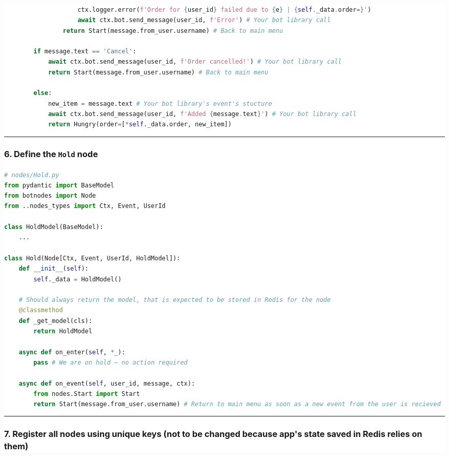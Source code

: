 ```python
                    ctx.logger.error(f'Order for {user_id} failed due to {e} | {self._data.order=}')
                    await ctx.bot.send_message(user_id, f'Error') # Your bot library call
                return Start(message.from_user.username) # Back to main menu

        if message.text == 'Cancel':
            await ctx.bot.send_message(user_id, f'Order cancelled!') # Your bot library call
            return Start(message.from_user.username) # Back to main menu

        else:
            new_item = message.text # Your bot library's event's stucture
            await ctx.bot.send_message(user_id, f'Added {message.text}') # Your bot library call
            return Hungry(order=[*self._data.order, new_item])
```

---

### 6. Define the `Hold` node

```python
# nodes/Hold.py
from pydantic import BaseModel
from botnodes import Node
from ..nodes_types import Ctx, Event, UserId

class HoldModel(BaseModel):
    ...

class Hold(Node[Ctx, Event, UserId, HoldModel]):
    def __init__(self):
        self._data = HoldModel()

    # Should always return the model, that is expected to be stored in Redis for the node
    @classmethod
    def _get_model(cls):
        return HoldModel

    async def on_enter(self, *_):
        pass # We are on hold — no action required

    async def on_event(self, user_id, message, ctx):
        from nodes.Start import Start
        return Start(message.from_user.username) # Return to main menu as soon as a new event from the user is recieved

```

---

### 7. Register all nodes using unique keys (not to be changed because app's state saved in Redis relies on them)
